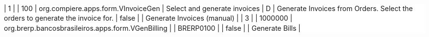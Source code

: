 |            1             |                   |         100         |           org.compiere.apps.form.VInvoiceGen           |                                                           Select and generate invoices                                                           |        D         |                                                                                                                                                                                                                                                                                                                                                                                                                                                                                                                                                                                                                                                                                                                                                                                                                                                                  Generate Invoices from Orders. Select the orders to generate the invoice for.                                                                                                                                                                                                                                                                                                                                                                                                                                                                                                                                                                                                                                                                                                                                                                                                                                                                   |        false        |         |        Generate Invoices (manual)        |
|            3             |                   |       1000000       |   org.brerp.bancosbrasileiros.apps.form.VGenBilling    |                                                                                                                                                  |    BRERP0100     |                                                                                                                                                                                                                                                                                                                                                                                                                                                                                                                                                                                                                                                                                                                                                                                                                                                                                                                                                                                                                                                                                                                                                                                                                                                                                                                                                                                                                                                                                                                                                                                                                                                                                                                                                                                                                  |        false        |         |              Generate Bills              |
